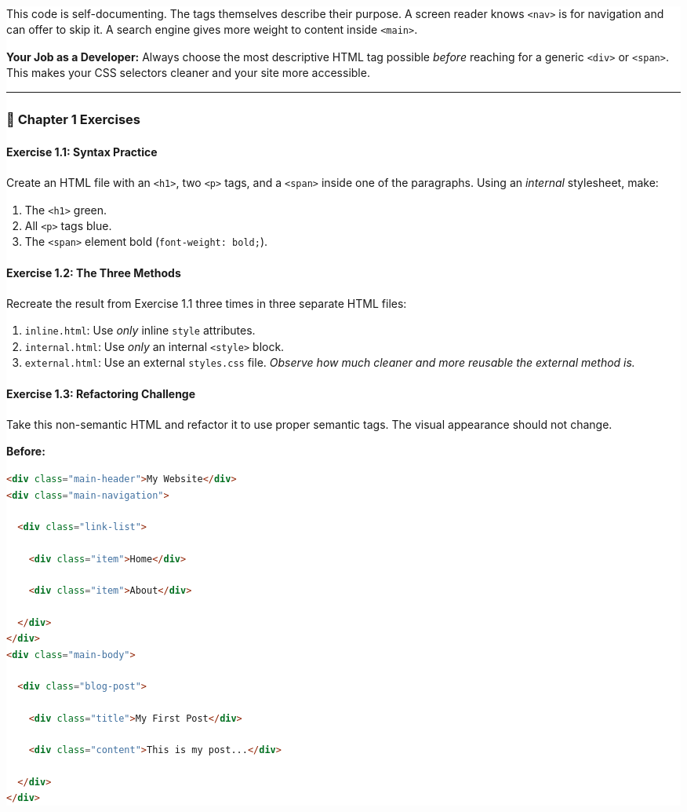 This code is self-documenting. The tags themselves describe their purpose. A screen reader knows `<nav>` is for navigation and can offer to skip it. A search engine gives more weight to content inside `<main>`.

**Your Job as a Developer:** Always choose the most descriptive HTML tag possible _before_ reaching for a generic `<div>` or `<span>`. This makes your CSS selectors cleaner and your site more accessible.

---

### 🎯 **Chapter 1 Exercises**

#### **Exercise 1.1: Syntax Practice**

Create an HTML file with an `<h1>`, two `<p>` tags, and a `<span>` inside one of the paragraphs. Using an _internal_ stylesheet, make:

1.  The `<h1>` green.
2.  All `<p>` tags blue.
3.  The `<span>` element bold (`font-weight: bold;`).

#### **Exercise 1.2: The Three Methods**

Recreate the result from Exercise 1.1 three times in three separate HTML files:

1.  `inline.html`: Use _only_ inline `style` attributes.
2.  `internal.html`: Use _only_ an internal `<style>` block.
3.  `external.html`: Use an external `styles.css` file.
    _Observe how much cleaner and more reusable the external method is._

#### **Exercise 1.3: Refactoring Challenge**

Take this non-semantic HTML and refactor it to use proper semantic tags. The visual appearance should not change.

**Before:**

```html
<div class="main-header">My Website</div>
<div class="main-navigation">
   
  <div class="link-list">
       
    <div class="item">Home</div>
       
    <div class="item">About</div>
     
  </div>
</div>
<div class="main-body">
   
  <div class="blog-post">
       
    <div class="title">My First Post</div>
       
    <div class="content">This is my post...</div>
     
  </div>
</div>
```
